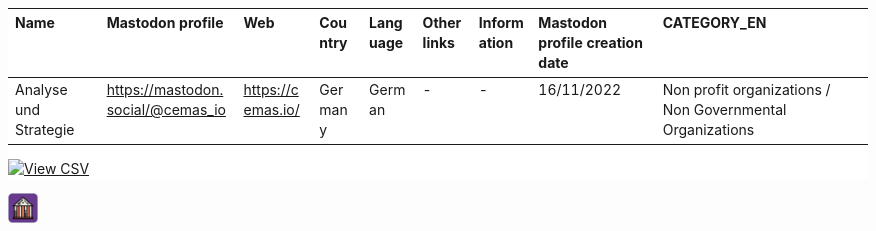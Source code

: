 | Name                  | Mastodon profile                  | Web               | Country   | Language   | Other links   | Information   | Mastodon profile creation date   | CATEGORY_EN                                               |
|:----------------------|:----------------------------------|:------------------|:----------|:-----------|:--------------|:--------------|:---------------------------------|:----------------------------------------------------------|
| Analyse und Strategie | https://mastodon.social/@cemas_io | https://cemas.io/ | Germany   | German     | -             | -             | 16/11/2022                       | Non profit organizations / Non Governmental Organizations |

[![View CSV](https://img.shields.io/badge/CSV-View%20data%20in%20CSV%20file-brightgreen)](germany/NPO_NGO.csv)

<img align="left" height="30" src=".resources/icons/UNIVERSITIES.svg" alt="Country">
